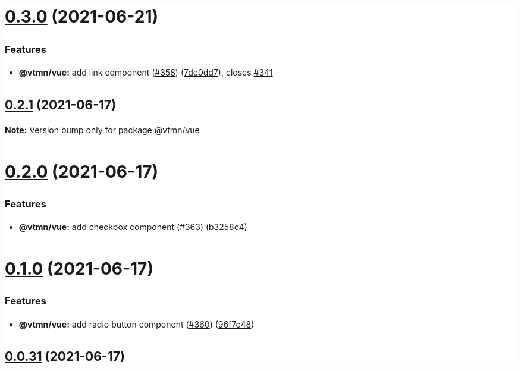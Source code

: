 



# [0.3.0](https://github.com/Decathlon/vitamin-web/compare/@vtmn/vue@0.2.1...@vtmn/vue@0.3.0) (2021-06-21)


### Features

* **@vtmn/vue:** add link component ([#358](https://github.com/Decathlon/vitamin-web/issues/358)) ([7de0dd7](https://github.com/Decathlon/vitamin-web/commit/7de0dd77ca00686fabbd1fec1f2db6f75bef7068)), closes [#341](https://github.com/Decathlon/vitamin-web/issues/341)





## [0.2.1](https://github.com/Decathlon/vitamin-web/compare/@vtmn/vue@0.2.0...@vtmn/vue@0.2.1) (2021-06-17)

**Note:** Version bump only for package @vtmn/vue





# [0.2.0](https://github.com/Decathlon/vitamin-web/compare/@vtmn/vue@0.1.0...@vtmn/vue@0.2.0) (2021-06-17)


### Features

* **@vtmn/vue:** add checkbox component ([#363](https://github.com/Decathlon/vitamin-web/issues/363)) ([b3258c4](https://github.com/Decathlon/vitamin-web/commit/b3258c4374dac5a22d3e208cb785b444b6bdfdfd))





# [0.1.0](https://github.com/Decathlon/vitamin-web/compare/@vtmn/vue@0.0.31...@vtmn/vue@0.1.0) (2021-06-17)


### Features

* **@vtmn/vue:** add radio button component ([#360](https://github.com/Decathlon/vitamin-web/issues/360)) ([96f7c48](https://github.com/Decathlon/vitamin-web/commit/96f7c48fd978a85927d6d82ad8ee5c7dddd1608a))





## [0.0.31](https://github.com/Decathlon/vitamin-web/compare/@vtmn/vue@0.0.30...@vtmn/vue@0.0.31) (2021-06-17)
